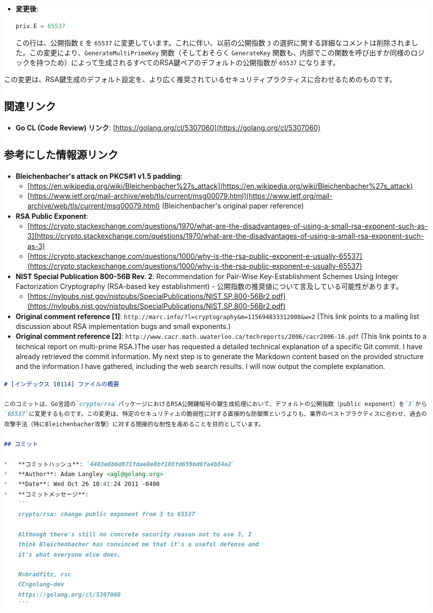 *   **変更後**:
    ```go
    priv.E = 65537
    ```
    この行は、公開指数 `E` を `65537` に変更しています。これに伴い、以前の公開指数 `3` の選択に関する詳細なコメントは削除されました。この変更により、`GenerateMultiPrimeKey` 関数（そしておそらく `GenerateKey` 関数も、内部でこの関数を呼び出すか同様のロジックを持つため）によって生成されるすべてのRSA鍵ペアのデフォルトの公開指数が `65537` になります。

この変更は、RSA鍵生成のデフォルト設定を、より広く推奨されているセキュリティプラクティスに合わせるためのものです。

## 関連リンク

*   **Go CL (Code Review) リンク**: [https://golang.org/cl/5307060](https://golang.org/cl/5307060)

## 参考にした情報源リンク

*   **Bleichenbacher's attack on PKCS#1 v1.5 padding**:
    *   [https://en.wikipedia.org/wiki/Bleichenbacher%27s_attack](https://en.wikipedia.org/wiki/Bleichenbacher%27s_attack)
    *   [https://www.ietf.org/mail-archive/web/tls/current/msg00079.html](https://www.ietf.org/mail-archive/web/tls/current/msg00079.html) (Bleichenbacher's original paper reference)
*   **RSA Public Exponent**:
    *   [https://crypto.stackexchange.com/questions/1970/what-are-the-disadvantages-of-using-a-small-rsa-exponent-such-as-3](https://crypto.stackexchange.com/questions/1970/what-are-the-disadvantages-of-using-a-small-rsa-exponent-such-as-3)
    *   [https://crypto.stackexchange.com/questions/1000/why-is-the-rsa-public-exponent-e-usually-65537](https://crypto.stackexchange.com/questions/1000/why-is-the-rsa-public-exponent-e-usually-65537)
*   **NIST Special Publication 800-56B Rev. 2**: Recommendation for Pair-Wise Key-Establishment Schemes Using Integer Factorization Cryptography (RSA-based key establishment) - 公開指数の推奨値について言及している可能性があります。
    *   [https://nvlpubs.nist.gov/nistpubs/SpecialPublications/NIST.SP.800-56Br2.pdf](https://nvlpubs.nist.gov/nistpubs/SpecialPublications/NIST.SP.800-56Br2.pdf)
*   **Original comment reference [1]**: `http://marc.info/?l=cryptography&m=115694833312008&w=2` (This link points to a mailing list discussion about RSA implementation bugs and small exponents.)
*   **Original comment reference [2]**: `http://www.cacr.math.uwaterloo.ca/techreports/2006/cacr2006-16.pdf` (This link points to a technical report on multi-prime RSA.)The user has requested a detailed technical explanation of a specific Git commit. I have already retrieved the commit information. My next step is to generate the Markdown content based on the provided structure and the information I have gathered, including the web search results. I will now output the complete explanation.
```markdown
# [インデックス 10114] ファイルの概要

このコミットは、Go言語の`crypto/rsa`パッケージにおけるRSA公開鍵暗号の鍵生成処理において、デフォルトの公開指数（public exponent）を`3`から`65537`に変更するものです。この変更は、特定のセキュリティ上の脆弱性に対する直接的な防御策というよりも、業界のベストプラクティスに合わせ、過去の攻撃手法（特にBleichenbacher攻撃）に対する間接的な耐性を高めることを目的としています。

## コミット

*   **コミットハッシュ**: `4403e6b6d871fdae0e0bf108fd659bd6fa4b84e2`
*   **Author**: Adam Langley <agl@golang.org>
*   **Date**: Wed Oct 26 10:41:24 2011 -0400
*   **コミットメッセージ**:
    ```
    crypto/rsa: change public exponent from 3 to 65537

    Although there's still no concrete security reason not to use 3, I
    think Bleichenbacher has convinced me that it's a useful defense and
    it's what everyone else does.

    R=bradfitz, rsc
    CC=golang-dev
    https://golang.org/cl/5307060
    ```

```